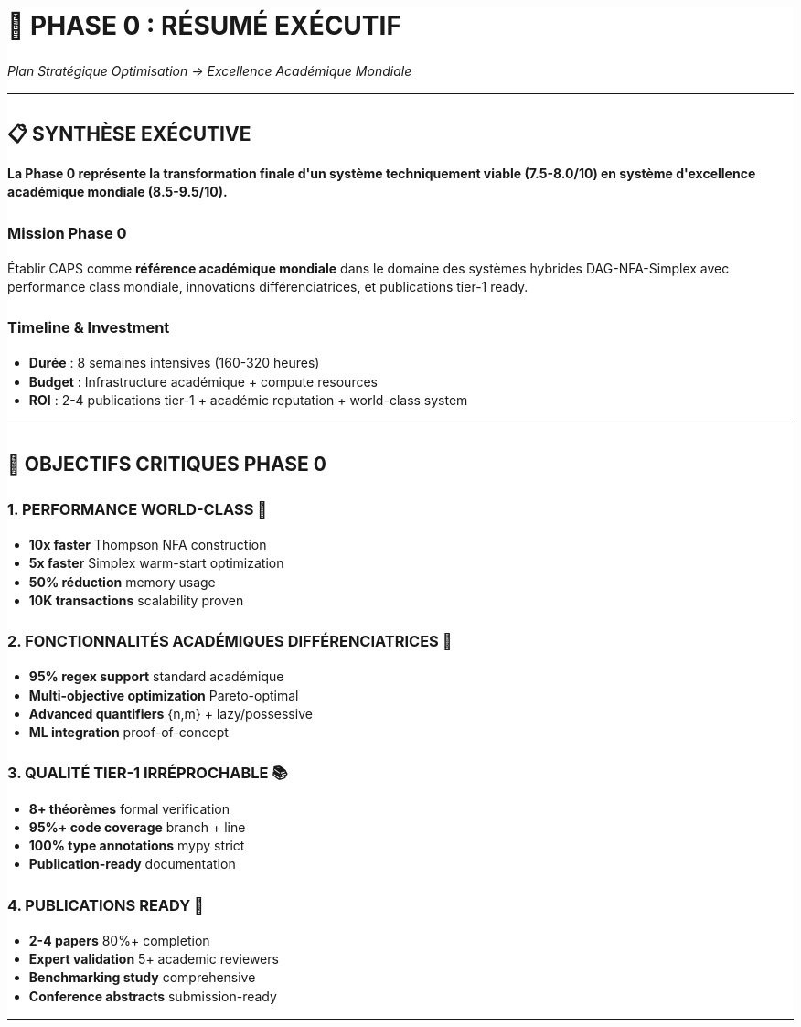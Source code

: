 # 🎯 PHASE 0 : RÉSUMÉ EXÉCUTIF
*Plan Stratégique Optimisation → Excellence Académique Mondiale*

---

## 📋 SYNTHÈSE EXÉCUTIVE

**La Phase 0 représente la transformation finale d'un système techniquement viable (7.5-8.0/10) en système d'excellence académique mondiale (8.5-9.5/10).**

### **Mission Phase 0**
Établir CAPS comme **référence académique mondiale** dans le domaine des systèmes hybrides DAG-NFA-Simplex avec performance class mondiale, innovations différenciatrices, et publications tier-1 ready.

### **Timeline & Investment**
- **Durée** : 8 semaines intensives (160-320 heures)
- **Budget** : Infrastructure académique + compute resources
- **ROI** : 2-4 publications tier-1 + académic reputation + world-class system

---

## 🚀 OBJECTIFS CRITIQUES PHASE 0

### **1. PERFORMANCE WORLD-CLASS** 🚄
- **10x faster** Thompson NFA construction
- **5x faster** Simplex warm-start optimization
- **50% réduction** memory usage
- **10K transactions** scalability proven

### **2. FONCTIONNALITÉS ACADÉMIQUES DIFFÉRENCIATRICES** 🧠
- **95% regex support** standard académique
- **Multi-objective optimization** Pareto-optimal
- **Advanced quantifiers** {n,m} + lazy/possessive
- **ML integration** proof-of-concept

### **3. QUALITÉ TIER-1 IRRÉPROCHABLE** 📚
- **8+ théorèmes** formal verification
- **95%+ code coverage** branch + line
- **100% type annotations** mypy strict
- **Publication-ready** documentation

### **4. PUBLICATIONS READY** 📄
- **2-4 papers** 80%+ completion
- **Expert validation** 5+ academic reviewers
- **Benchmarking study** comprehensive
- **Conference abstracts** submission-ready

---